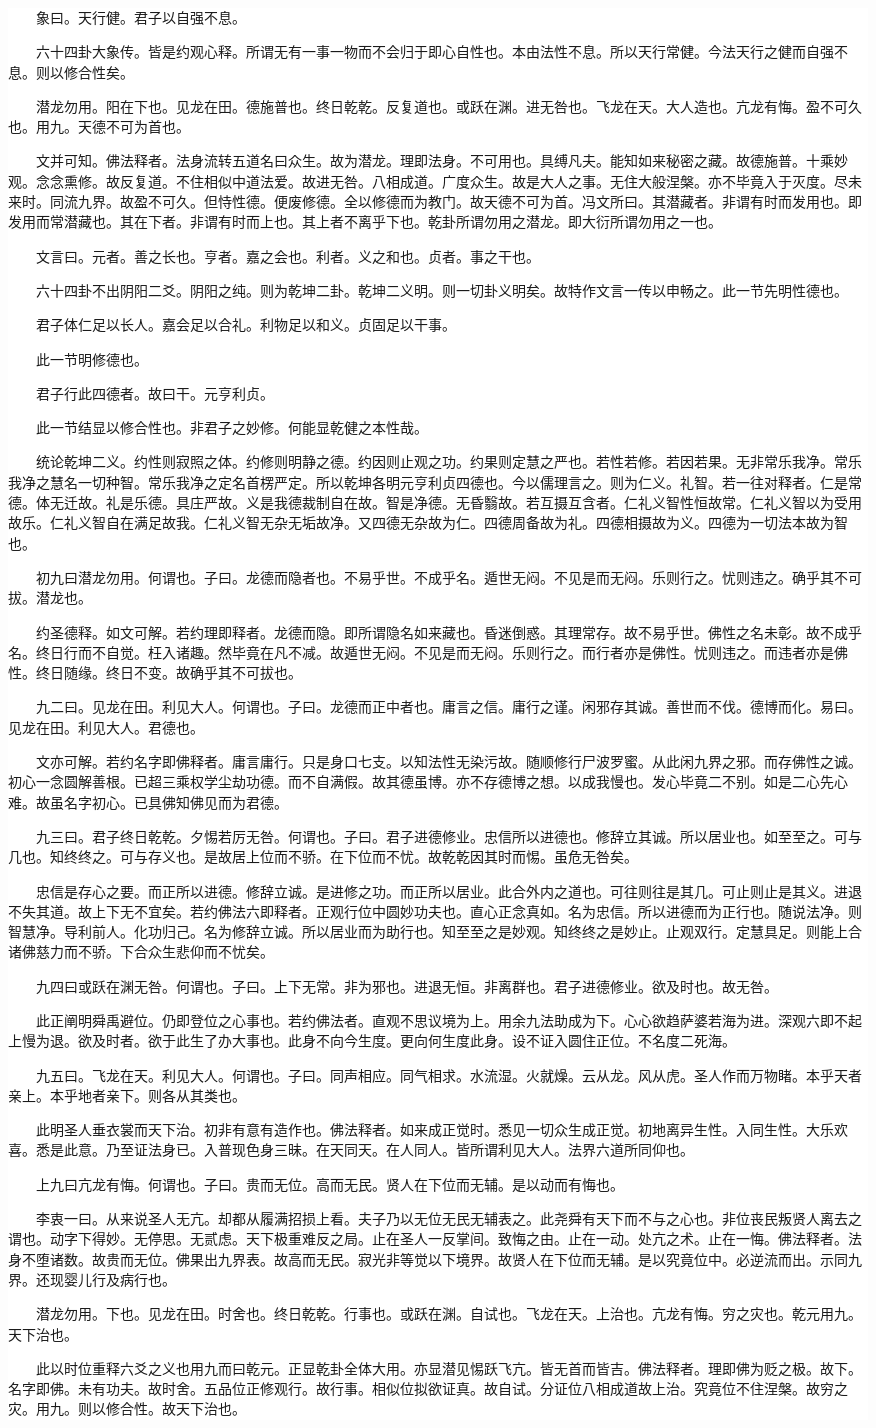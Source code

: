 　　象曰。天行健。君子以自强不息。

　　六十四卦大象传。皆是约观心释。所谓无有一事一物而不会归于即心自性也。本由法性不息。所以天行常健。今法天行之健而自强不息。则以修合性矣。

　　潜龙勿用。阳在下也。见龙在田。德施普也。终日乾乾。反复道也。或跃在渊。进无咎也。飞龙在天。大人造也。亢龙有悔。盈不可久也。用九。天德不可为首也。

　　文并可知。佛法释者。法身流转五道名曰众生。故为潜龙。理即法身。不可用也。具缚凡夫。能知如来秘密之藏。故德施普。十乘妙观。念念熏修。故反复道。不住相似中道法爱。故进无咎。八相成道。广度众生。故是大人之事。无住大般涅槃。亦不毕竟入于灭度。尽未来时。同流九界。故盈不可久。但恃性德。便废修德。全以修德而为教门。故天德不可为首。冯文所曰。其潜藏者。非谓有时而发用也。即发用而常潜藏也。其在下者。非谓有时而上也。其上者不离乎下也。乾卦所谓勿用之潜龙。即大衍所谓勿用之一也。

　　文言曰。元者。善之长也。亨者。嘉之会也。利者。义之和也。贞者。事之干也。

　　六十四卦不出阴阳二爻。阴阳之纯。则为乾坤二卦。乾坤二义明。则一切卦义明矣。故特作文言一传以申畅之。此一节先明性德也。

　　君子体仁足以长人。嘉会足以合礼。利物足以和义。贞固足以干事。

　　此一节明修德也。

　　君子行此四德者。故曰干。元亨利贞。

　　此一节结显以修合性也。非君子之妙修。何能显乾健之本性哉。

　　统论乾坤二义。约性则寂照之体。约修则明静之德。约因则止观之功。约果则定慧之严也。若性若修。若因若果。无非常乐我净。常乐我净之慧名一切种智。常乐我净之定名首楞严定。所以乾坤各明元亨利贞四德也。今以儒理言之。则为仁义。礼智。若一往对释者。仁是常德。体无迁故。礼是乐德。具庄严故。义是我德裁制自在故。智是净德。无昏翳故。若互摄互含者。仁礼义智性恒故常。仁礼义智以为受用故乐。仁礼义智自在满足故我。仁礼义智无杂无垢故净。又四德无杂故为仁。四德周备故为礼。四德相摄故为义。四德为一切法本故为智也。

　　初九曰潜龙勿用。何谓也。子曰。龙德而隐者也。不易乎世。不成乎名。遁世无闷。不见是而无闷。乐则行之。忧则违之。确乎其不可拔。潜龙也。

　　约圣德释。如文可解。若约理即释者。龙德而隐。即所谓隐名如来藏也。昏迷倒惑。其理常存。故不易乎世。佛性之名未彰。故不成乎名。终日行而不自觉。枉入诸趣。然毕竟在凡不减。故遁世无闷。不见是而无闷。乐则行之。而行者亦是佛性。忧则违之。而违者亦是佛性。终日随缘。终日不变。故确乎其不可拔也。

　　九二曰。见龙在田。利见大人。何谓也。子曰。龙德而正中者也。庸言之信。庸行之谨。闲邪存其诚。善世而不伐。德博而化。易曰。见龙在田。利见大人。君德也。

　　文亦可解。若约名字即佛释者。庸言庸行。只是身口七支。以知法性无染污故。随顺修行尸波罗蜜。从此闲九界之邪。而存佛性之诚。初心一念圆解善根。已超三乘权学尘劫功德。而不自满假。故其德虽博。亦不存德博之想。以成我慢也。发心毕竟二不别。如是二心先心难。故虽名字初心。已具佛知佛见而为君德。

　　九三曰。君子终日乾乾。夕惕若厉无咎。何谓也。子曰。君子进德修业。忠信所以进德也。修辞立其诚。所以居业也。如至至之。可与几也。知终终之。可与存义也。是故居上位而不骄。在下位而不忧。故乾乾因其时而惕。虽危无咎矣。

　　忠信是存心之要。而正所以进德。修辞立诚。是进修之功。而正所以居业。此合外内之道也。可往则往是其几。可止则止是其义。进退不失其道。故上下无不宜矣。若约佛法六即释者。正观行位中圆妙功夫也。直心正念真如。名为忠信。所以进德而为正行也。随说法净。则智慧净。导利前人。化功归己。名为修辞立诚。所以居业而为助行也。知至至之是妙观。知终终之是妙止。止观双行。定慧具足。则能上合诸佛慈力而不骄。下合众生悲仰而不忧矣。

　　九四曰或跃在渊无咎。何谓也。子曰。上下无常。非为邪也。进退无恒。非离群也。君子进德修业。欲及时也。故无咎。

　　此正阐明舜禹避位。仍即登位之心事也。若约佛法者。直观不思议境为上。用余九法助成为下。心心欲趋萨婆若海为进。深观六即不起上慢为退。欲及时者。欲于此生了办大事也。此身不向今生度。更向何生度此身。设不证入圆住正位。不名度二死海。

　　九五曰。飞龙在天。利见大人。何谓也。子曰。同声相应。同气相求。水流湿。火就燥。云从龙。风从虎。圣人作而万物睹。本乎天者亲上。本乎地者亲下。则各从其类也。

　　此明圣人垂衣裳而天下治。初非有意有造作也。佛法释者。如来成正觉时。悉见一切众生成正觉。初地离异生性。入同生性。大乐欢喜。悉是此意。乃至证法身已。入普现色身三昧。在天同天。在人同人。皆所谓利见大人。法界六道所同仰也。

　　上九曰亢龙有悔。何谓也。子曰。贵而无位。高而无民。贤人在下位而无辅。是以动而有悔也。

　　李衷一曰。从来说圣人无亢。却都从履满招损上看。夫子乃以无位无民无辅表之。此尧舜有天下而不与之心也。非位丧民叛贤人离去之谓也。动字下得妙。无停思。无贰虑。天下极重难反之局。止在圣人一反掌间。致悔之由。止在一动。处亢之术。止在一悔。佛法释者。法身不堕诸数。故贵而无位。佛果出九界表。故高而无民。寂光非等觉以下境界。故贤人在下位而无辅。是以究竟位中。必逆流而出。示同九界。还现婴儿行及病行也。

　　潜龙勿用。下也。见龙在田。时舍也。终日乾乾。行事也。或跃在渊。自试也。飞龙在天。上治也。亢龙有悔。穷之灾也。乾元用九。天下治也。

　　此以时位重释六爻之义也用九而曰乾元。正显乾卦全体大用。亦显潜见惕跃飞亢。皆无首而皆吉。佛法释者。理即佛为贬之极。故下。名字即佛。未有功夫。故时舍。五品位正修观行。故行事。相似位拟欲证真。故自试。分证位八相成道故上治。究竟位不住涅槃。故穷之灾。用九。则以修合性。故天下治也。
